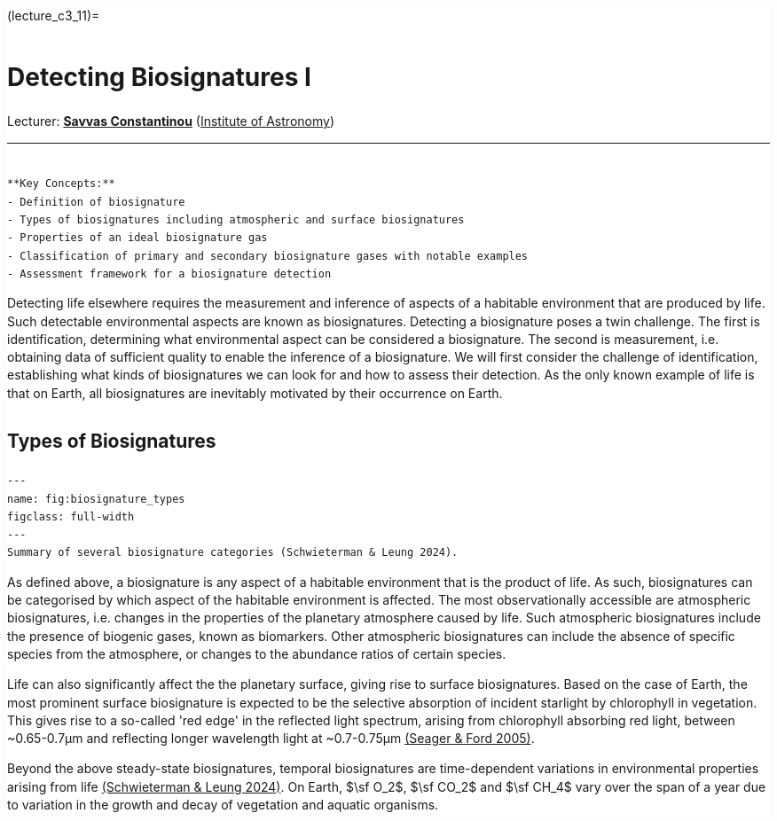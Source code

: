 (lecture_c3_11)=
# Detecting Biosignatures I

Lecturer: **[Savvas Constantinou](mailto:sc938@cam.ac.uk)** ([Institute of Astronomy](https://www.ast.cam.ac.uk))

---

```{highlights}

**Key Concepts:**
- Definition of biosignature
- Types of biosignatures including atmospheric and surface biosignatures
- Properties of an ideal biosignature gas
- Classification of primary and secondary biosignature gases with notable examples
- Assessment framework for a biosignature detection
```

Detecting life elsewhere requires the measurement and inference of aspects of a habitable environment that are produced by life. Such detectable environmental aspects are known as biosignatures. Detecting a biosignature poses a twin challenge. The first is identification, determining what environmental aspect can be considered a biosignature. The second is measurement, i.e. obtaining data of sufficient quality to enable the inference of a biosignature. We will first consider the challenge of identification, establishing what kinds of biosignatures we can look for and how to assess their detection. As the only known example of life is that on Earth, all biosignatures are inevitably motivated by their occurrence on Earth.

## Types of Biosignatures



```{figure} ./figures/biosignature_types.png
---
name: fig:biosignature_types
figclass: full-width
---
Summary of several biosignature categories (Schwieterman & Leung 2024).
```

As defined above, a biosignature is any aspect of a habitable environment that is the product of life. As such, biosignatures can be categorised by which aspect of the habitable environment is affected. The most observationally accessible are atmospheric biosignatures, i.e. changes in the properties of the planetary atmosphere caused by life. Such atmospheric biosignatures include the presence of biogenic gases, known as biomarkers. Other atmospheric biosignatures can include the absence of specific species from the atmosphere, or changes to the abundance ratios of certain species.

Life can also significantly affect the the planetary surface, giving rise to surface biosignatures. Based on the case of Earth, the most prominent surface biosignature is expected to be the selective absorption of incident starlight by chlorophyll in vegetation. This gives rise to a so-called 'red edge' in the reflected light spectrum, arising from chlorophyll absorbing red light, between ~0.65-0.7µm and reflecting longer wavelength light at ~0.7-0.75µm [(Seager & Ford 2005)](https://ui.adsabs.harvard.edu/abs/2005asli.symp...67S/abstract).

Beyond the above steady-state biosignatures, temporal biosignatures are time-dependent variations in environmental properties arising from life [(Schwieterman & Leung 2024)](https://ui.adsabs.harvard.edu/abs/2024RvMG...90..465S/abstract). On Earth, $\sf O_2$, $\sf CO_2$ and $\sf CH_4$ vary over the span of a year due to variation in the growth and decay of vegetation and aquatic organisms.
